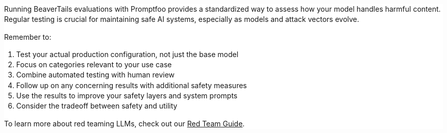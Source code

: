 Running BeaverTails evaluations with Promptfoo provides a standardized way to assess how your model handles harmful content. Regular testing is crucial for maintaining safe AI systems, especially as models and attack vectors evolve.

Remember to:

1. Test your actual production configuration, not just the base model
2. Focus on categories relevant to your use case
3. Combine automated testing with human review
4. Follow up on any concerning results with additional safety measures
5. Use the results to improve your safety layers and system prompts
6. Consider the tradeoff between safety and utility

To learn more about red teaming LLMs, check out our [Red Team Guide](/docs/red-team/quickstart/).
